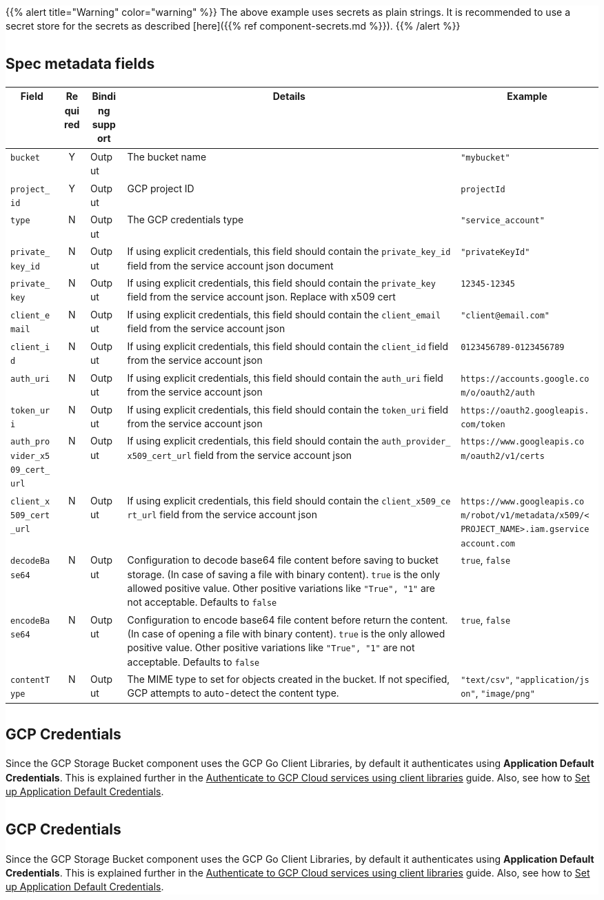 {{% alert title="Warning" color="warning" %}}
The above example uses secrets as plain strings. It is recommended to use a secret store for the secrets as described [here]({{% ref component-secrets.md %}}).
{{% /alert %}}

## Spec metadata fields

| Field              | Required | Binding support |  Details | Example |
|--------------------|:--------:|------------|-----|---------|
| `bucket` | Y | Output | The bucket name | `"mybucket"` |
| `project_id`     | Y | Output | GCP project ID | `projectId` |
| `type` | N | Output | The GCP credentials type | `"service_account"` |
| `private_key_id` | N | Output | If using explicit credentials, this field should contain the `private_key_id` field from the service account json document | `"privateKeyId"` |
| `private_key`    | N | Output | If using explicit credentials, this field should contain the `private_key` field from the service account json. Replace with x509 cert | `12345-12345` |
| `client_email`   | N | Output | If using explicit credentials, this field should contain the `client_email` field from the service account json  | `"client@email.com"` |
| `client_id`      | N |  Output | If using explicit credentials, this field should contain the `client_id` field from the service account json | `0123456789-0123456789` |
| `auth_uri`       | N | Output | If using explicit credentials, this field should contain the `auth_uri` field from the service account json | `https://accounts.google.com/o/oauth2/auth` |
| `token_uri`      | N | Output | If using explicit credentials, this field should contain the `token_uri` field from the service account json | `https://oauth2.googleapis.com/token`|
| `auth_provider_x509_cert_url` | N | Output | If using explicit credentials, this field should contain the `auth_provider_x509_cert_url` field from the service account json | `https://www.googleapis.com/oauth2/v1/certs`|
| `client_x509_cert_url` | N | Output | If using explicit credentials, this field should contain the `client_x509_cert_url` field from the service account json | `https://www.googleapis.com/robot/v1/metadata/x509/<PROJECT_NAME>.iam.gserviceaccount.com`|
| `decodeBase64` | N | Output | Configuration to decode base64 file content before saving to bucket storage. (In case of saving a file with binary content). `true` is the only allowed positive value. Other positive variations like `"True", "1"` are not acceptable. Defaults to `false` | `true`, `false` |
| `encodeBase64` | N | Output | Configuration to encode base64 file content before return the content. (In case of opening a file with binary content). `true` is the only allowed positive value. Other positive variations like `"True", "1"` are not acceptable. Defaults to `false` | `true`, `false` |
| `contentType` | N | Output | The MIME type to set for objects created in the bucket. If not specified, GCP attempts to auto-detect the content type. | `"text/csv"`, `"application/json"`, `"image/png"` |

## GCP Credentials

Since the GCP Storage Bucket component uses the GCP Go Client Libraries, by default it authenticates using **Application Default Credentials**. This is explained further in the [Authenticate to GCP Cloud services using client libraries](https://cloud.google.com/docs/authentication/client-libraries) guide.
Also, see how to [Set up Application Default Credentials](https://cloud.google.com/docs/authentication/provide-credentials-adc).

## GCP Credentials

Since the GCP Storage Bucket component uses the GCP Go Client Libraries, by default it authenticates using **Application Default Credentials**. This is explained further in the [Authenticate to GCP Cloud services using client libraries](https://cloud.google.com/docs/authentication/client-libraries) guide.
Also, see how to [Set up Application Default Credentials](https://cloud.google.com/docs/authentication/provide-credentials-adc).
